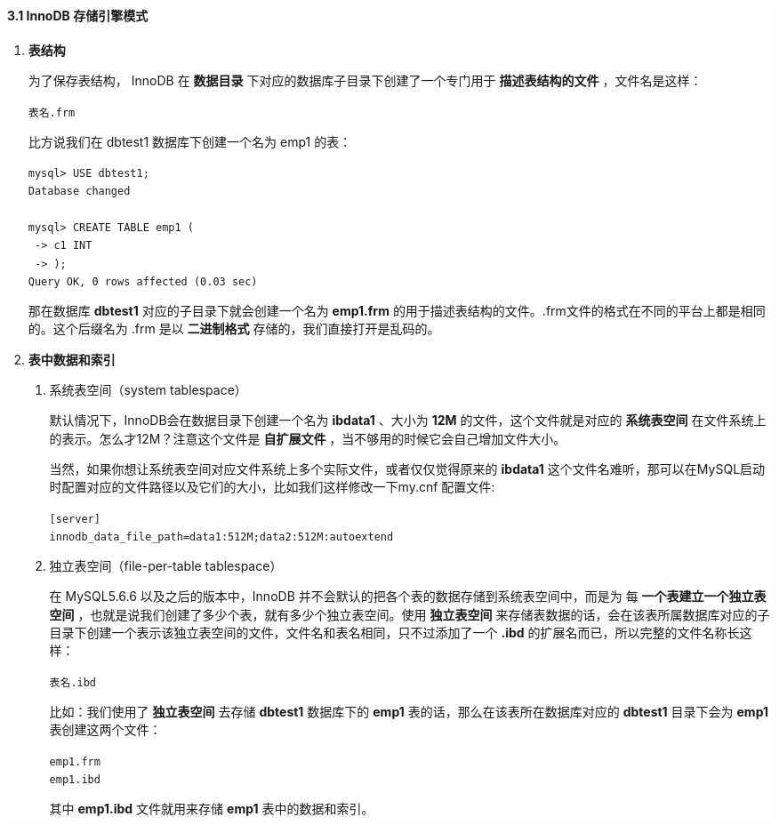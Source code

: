 #### 3.1 InnoDB 存储引擎模式

1. **表结构**

   为了保存表结构， InnoDB 在 **数据目录** 下对应的数据库子目录下创建了一个专门用于 **描述表结构的文件** ，文件名是这样：

   ```
   表名.frm
   ```

   比方说我们在 dbtest1 数据库下创建一个名为 emp1 的表：

   ```mysql
   mysql> USE dbtest1; 
   Database changed 
   
   mysql> CREATE TABLE emp1 (
   	-> c1 INT
   	-> ); 
   Query OK, 0 rows affected (0.03 sec)
   ```

   那在数据库 **dbtest1** 对应的子目录下就会创建一个名为 **emp1.frm** 的用于描述表结构的文件。.frm文件的格式在不同的平台上都是相同的。这个后缀名为 .frm 是以 **二进制格式** 存储的，我们直接打开是乱码的。

2. **表中数据和索引**

   1. 系统表空间（system tablespace）

      默认情况下，InnoDB会在数据目录下创建一个名为 **ibdata1** 、大小为 **12M** 的文件，这个文件就是对应的 **系统表空间** 在文件系统上的表示。怎么才12M？注意这个文件是 **自扩展文件** ，当不够用的时候它会自己增加文件大小。

      当然，如果你想让系统表空间对应文件系统上多个实际文件，或者仅仅觉得原来的 **ibdata1** 这个文件名难听，那可以在MySQL启动时配置对应的文件路径以及它们的大小，比如我们这样修改一下my.cnf 配置文件:

      ```shell
      [server] 
      innodb_data_file_path=data1:512M;data2:512M:autoextend
      ```

   2. 独立表空间（file-per-table tablespace）

      在 MySQL5.6.6 以及之后的版本中，InnoDB 并不会默认的把各个表的数据存储到系统表空间中，而是为 每 **一个表建立一个独立表空间** ，也就是说我们创建了多少个表，就有多少个独立表空间。使用 **独立表空间** 来存储表数据的话，会在该表所属数据库对应的子目录下创建一个表示该独立表空间的文件，文件名和表名相同，只不过添加了一个 **.ibd** 的扩展名而已，所以完整的文件名称长这样：

      ```
      表名.ibd
      ```

      比如：我们使用了 **独立表空间** 去存储 **dbtest1** 数据库下的 **emp1** 表的话，那么在该表所在数据库对应的 **dbtest1** 目录下会为 **emp1** 表创建这两个文件：

      ```
      emp1.frm
      emp1.ibd
      ```

      其中 **emp1.ibd** 文件就用来存储 **emp1** 表中的数据和索引。

